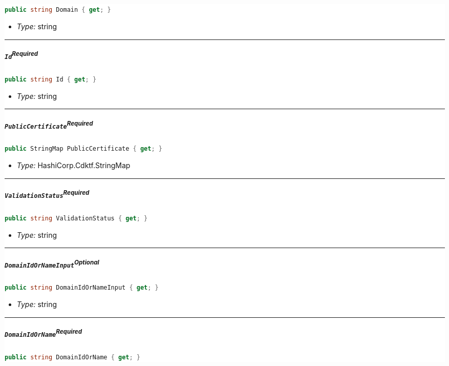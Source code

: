 ```csharp
public string Domain { get; }
```

- *Type:* string

---

##### `Id`<sup>Required</sup> <a name="Id" id="@cdktf/provider-okta.dataOktaDomain.DataOktaDomain.property.id"></a>

```csharp
public string Id { get; }
```

- *Type:* string

---

##### `PublicCertificate`<sup>Required</sup> <a name="PublicCertificate" id="@cdktf/provider-okta.dataOktaDomain.DataOktaDomain.property.publicCertificate"></a>

```csharp
public StringMap PublicCertificate { get; }
```

- *Type:* HashiCorp.Cdktf.StringMap

---

##### `ValidationStatus`<sup>Required</sup> <a name="ValidationStatus" id="@cdktf/provider-okta.dataOktaDomain.DataOktaDomain.property.validationStatus"></a>

```csharp
public string ValidationStatus { get; }
```

- *Type:* string

---

##### `DomainIdOrNameInput`<sup>Optional</sup> <a name="DomainIdOrNameInput" id="@cdktf/provider-okta.dataOktaDomain.DataOktaDomain.property.domainIdOrNameInput"></a>

```csharp
public string DomainIdOrNameInput { get; }
```

- *Type:* string

---

##### `DomainIdOrName`<sup>Required</sup> <a name="DomainIdOrName" id="@cdktf/provider-okta.dataOktaDomain.DataOktaDomain.property.domainIdOrName"></a>

```csharp
public string DomainIdOrName { get; }
```
